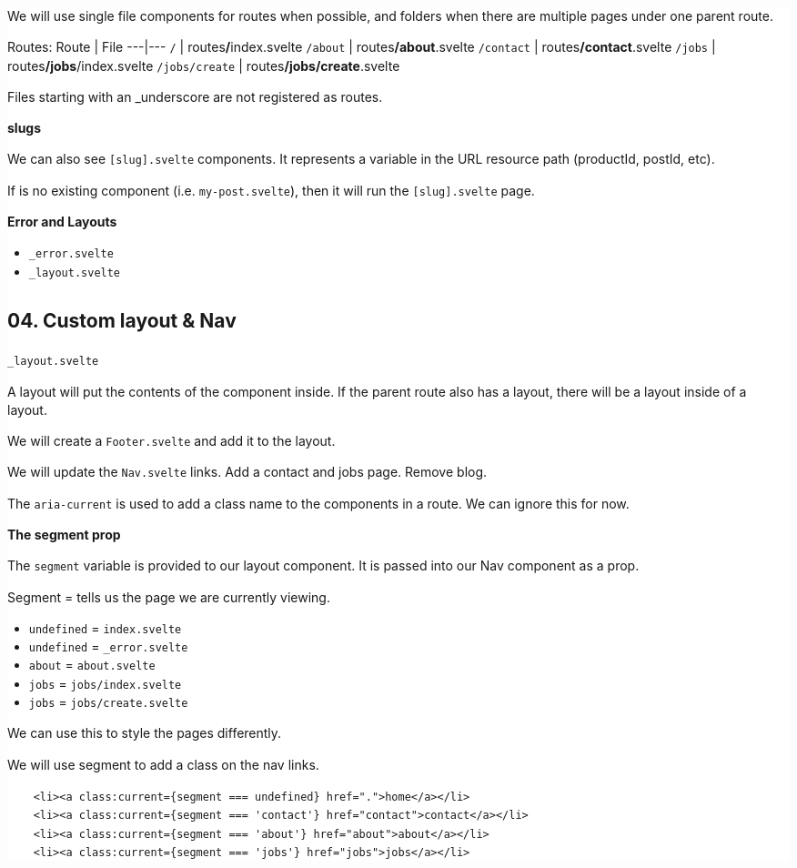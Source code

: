 We will use single file components for routes when possible, and folders
when there are multiple pages under one parent route.

Routes:
Route | File
---|---
`/` | routes<b>/</b>index.svelte
`/about` | routes<b>/about</b>.svelte
`/contact` | routes<b>/contact</b>.svelte
`/jobs` | routes<b>/jobs</b>/index.svelte
`/jobs/create` | routes<b>/jobs/create</b>.svelte

Files starting with an _underscore are not registered as routes.

**slugs**

We can also see `[slug].svelte` components. It represents a variable in the
URL resource path (productId, postId, etc).

If is no existing component (i.e. `my-post.svelte`), then it will run the
`[slug].svelte` page.

**Error and Layouts**

* `_error.svelte`
* `_layout.svelte`

## 04. Custom layout & Nav

`_layout.svelte`

A layout will put the contents of the component inside. If the parent route
also has a layout, there will be a layout inside of a layout.

We will create a `Footer.svelte` and add it to the layout.

We will update the `Nav.svelte` links. Add a contact and jobs page. Remove blog.

The `aria-current` is used to add a class name to the components in a route.
We can ignore this for now.

**The segment prop**

The `segment` variable is provided to our layout component. It is passed into
our Nav component as a prop.

Segment = tells us the page we are currently viewing.

* `undefined` = `index.svelte`
* `undefined` = `_error.svelte`
* `about` = `about.svelte`
* `jobs` = `jobs/index.svelte`
* `jobs` = `jobs/create.svelte`

We can use this to style the pages differently.

We will use segment to add a class on the nav links.

```svelte
    <li><a class:current={segment === undefined} href=".">home</a></li>
    <li><a class:current={segment === 'contact'} href="contact">contact</a></li>
    <li><a class:current={segment === 'about'} href="about">about</a></li>
    <li><a class:current={segment === 'jobs'} href="jobs">jobs</a></li>
```
